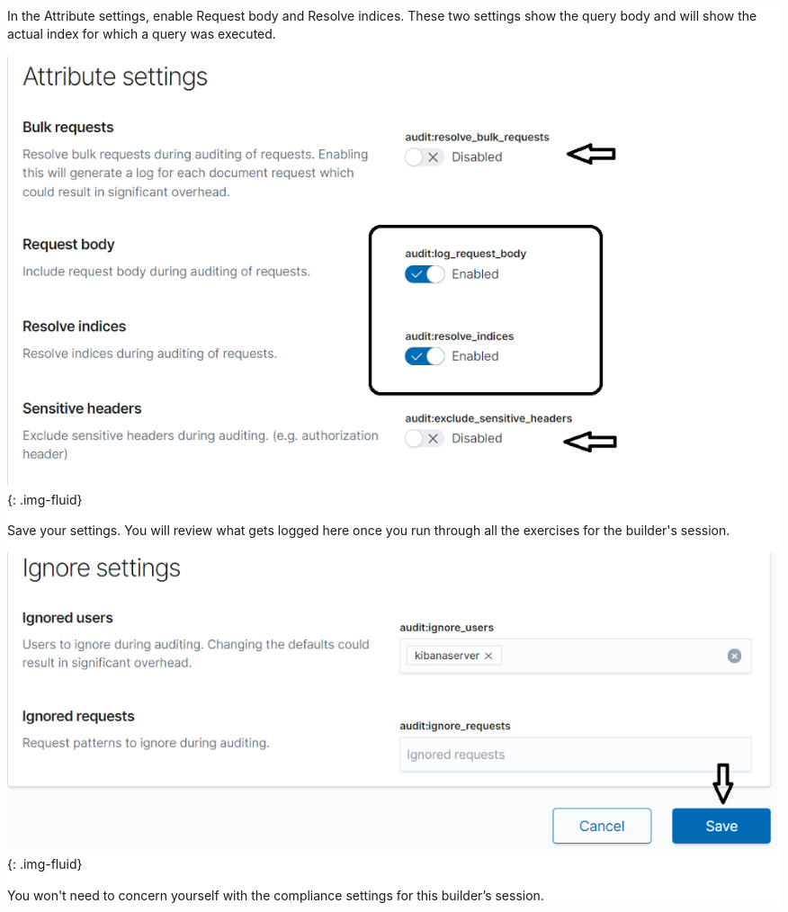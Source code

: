 In the Attribute settings, enable Request body and Resolve indices.  These two settings show the query body and will show the actual index for which a query was executed.

![Attribute Settings](/assets/media/tutorials/opn305/attribute-settings.png){: .img-fluid}

Save your settings. You will review what gets logged here once you run through all the exercises for the builder's session.

![Save](/assets/media/tutorials/opn305/ignore-settings-save.png){: .img-fluid}

You won't need to concern yourself with the compliance settings for this builder’s session.
